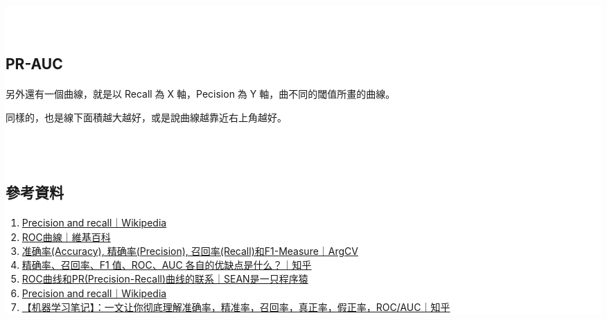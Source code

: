 <br><br>
## PR-AUC
另外還有一個曲線，就是以 Recall 為 X 軸，Pecision 為 Y 軸，曲不同的閾值所畫的曲線。

同樣的，也是線下面積越大越好，或是說曲線越靠近<span class='highlighting'>右上角</span>越好。

<br><br> 

## 參考資料 
1. [Precision and recall｜Wikipedia](https://en.wikipedia.org/wiki/Precision_and_recall)
2. [ROC曲線｜維基百科](https://zh.m.wikipedia.org/zh-tw/ROC%E6%9B%B2%E7%BA%BF)
3. [准确率(Accuracy), 精确率(Precision), 召回率(Recall)和F1-Measure｜ArgCV](https://blog.argcv.com/articles/1036.c)
5. [精确率、召回率、F1 值、ROC、AUC 各自的优缺点是什么？｜知乎](https://www.zhihu.com/question/30643044)
6. [ROC曲线和PR(Precision-Recall)曲线的联系｜SEAN是一只程序猿](http://www.fullstackdevel.com/computer-tec/data-mining-machine-learning/501.html) 
7. [Precision and recall｜Wikipedia](https://en.wikipedia.org/wiki/Precision_and_recall#F-measure)
8. [【机器学习笔记】：一文让你彻底理解准确率，精准率，召回率，真正率，假正率，ROC/AUC｜知乎](https://zhuanlan.zhihu.com/p/46714763)